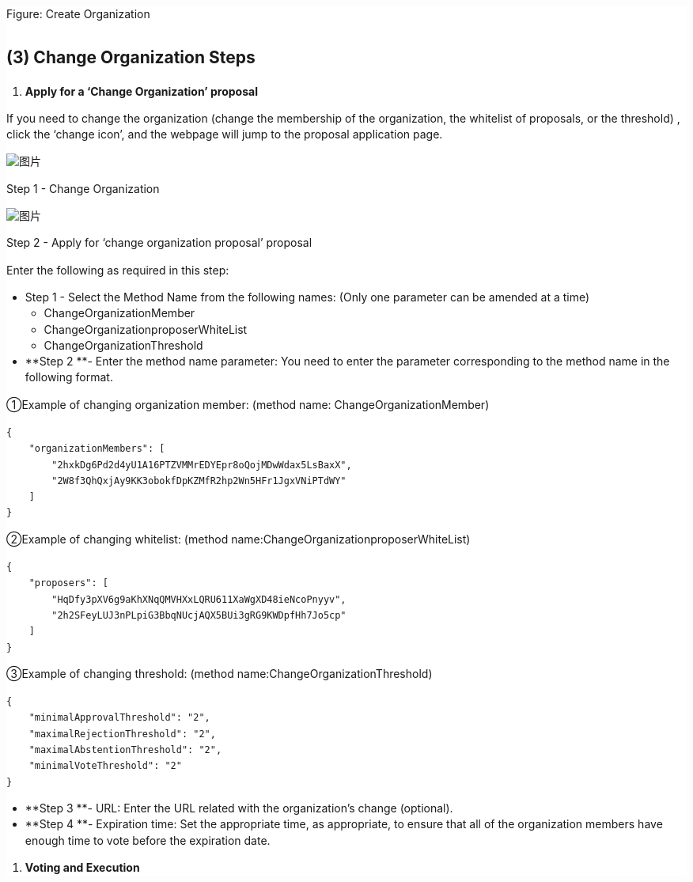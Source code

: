 Figure: Create Organization

## (3) Change Organization Steps
1. **Apply for a ‘Change Organization’ proposal**

If you need to change the organization (change the membership of the organization, the whitelist of proposals, or the threshold) , click the ‘change icon’, and the webpage will jump to the proposal application page. 

![图片](https://uploader.shimo.im/f/o6v6gRx0aFEQx7zx.png!thumbnail)

Step 1 - Change Organization

![图片](https://uploader.shimo.im/f/eQSN3VqG0uQMCRMJ.png!thumbnail)

Step 2 - Apply for ‘change organization proposal’ proposal

Enter the following as required in this step:

* Step 1 - Select the Method Name from the following names: (Only one parameter can be amended at a time)
  * ChangeOrganizationMember
  * ChangeOrganizationproposerWhiteList
  * ChangeOrganizationThreshold
* **Step 2 **- Enter the method name parameter: You need to enter the parameter corresponding to the method name in the following format.

①Example of changing organization member: (method name: ChangeOrganizationMember)

```
{
    "organizationMembers": [
        "2hxkDg6Pd2d4yU1A16PTZVMMrEDYEpr8oQojMDwWdax5LsBaxX",
        "2W8f3QhQxjAy9KK3obokfDpKZMfR2hp2Wn5HFr1JgxVNiPTdWY"
    ]
}
```
②Example of changing whitelist: (method name:ChangeOrganizationproposerWhiteList)

```
{
    "proposers": [
        "HqDfy3pXV6g9aKhXNqQMVHXxLQRU611XaWgXD48ieNcoPnyyv",
        "2h2SFeyLUJ3nPLpiG3BbqNUcjAQX5BUi3gRG9KWDpfHh7Jo5cp"
    ]
}
```
③Example of changing threshold: (method name:ChangeOrganizationThreshold)

```
{
    "minimalApprovalThreshold": "2",
    "maximalRejectionThreshold": "2",
    "maximalAbstentionThreshold": "2",
    "minimalVoteThreshold": "2"
}
```
* **Step 3 **- URL: Enter the URL related with the organization’s change (optional).
* **Step 4 **- Expiration time: Set the appropriate time, as appropriate, to ensure that all of the organization members have enough time to vote before the expiration date.
1. **Voting and Execution**

